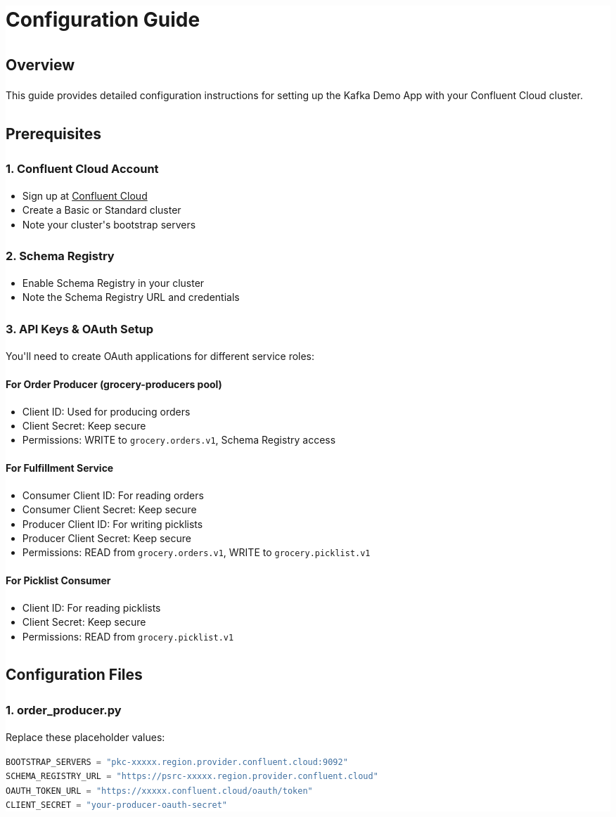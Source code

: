 # Configuration Guide

## Overview

This guide provides detailed configuration instructions for setting up the Kafka Demo App with your Confluent Cloud cluster.

## Prerequisites

### 1. Confluent Cloud Account

- Sign up at [Confluent Cloud](https://confluent.cloud)
- Create a Basic or Standard cluster
- Note your cluster's bootstrap servers

### 2. Schema Registry

- Enable Schema Registry in your cluster
- Note the Schema Registry URL and credentials

### 3. API Keys & OAuth Setup

You'll need to create OAuth applications for different service roles:

#### For Order Producer (grocery-producers pool)

- Client ID: Used for producing orders
- Client Secret: Keep secure
- Permissions: WRITE to `grocery.orders.v1`, Schema Registry access

#### For Fulfillment Service

- Consumer Client ID: For reading orders
- Consumer Client Secret: Keep secure
- Producer Client ID: For writing picklists
- Producer Client Secret: Keep secure
- Permissions: READ from `grocery.orders.v1`, WRITE to `grocery.picklist.v1`

#### For Picklist Consumer

- Client ID: For reading picklists
- Client Secret: Keep secure
- Permissions: READ from `grocery.picklist.v1`

## Configuration Files

### 1. order_producer.py

Replace these placeholder values:

```python
BOOTSTRAP_SERVERS = "pkc-xxxxx.region.provider.confluent.cloud:9092"
SCHEMA_REGISTRY_URL = "https://psrc-xxxxx.region.provider.confluent.cloud"
OAUTH_TOKEN_URL = "https://xxxxx.confluent.cloud/oauth/token"
CLIENT_SECRET = "your-producer-oauth-secret"
```
